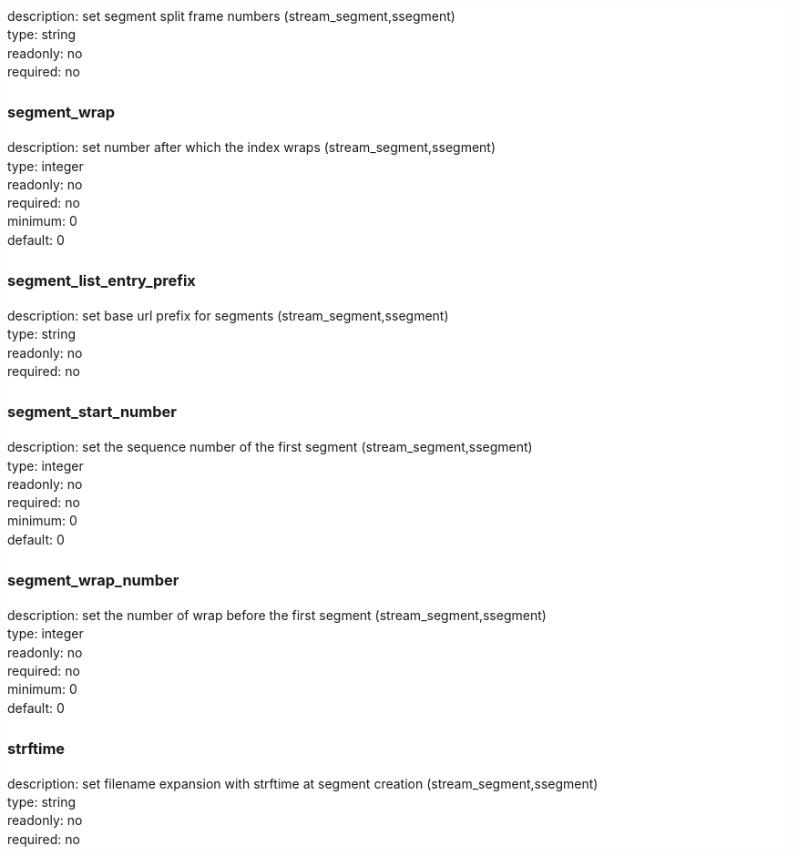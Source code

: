   
description:
set segment split frame numbers (stream_segment,ssegment)  
type: string  
readonly: no  
required: no  

### segment_wrap

  
description:
set number after which the index wraps (stream_segment,ssegment)  
type: integer  
readonly: no  
required: no  
minimum: 0  
default: 0  

### segment_list_entry_prefix

  
description:
set base url prefix for segments (stream_segment,ssegment)  
type: string  
readonly: no  
required: no  

### segment_start_number

  
description:
set the sequence number of the first segment (stream_segment,ssegment)  
type: integer  
readonly: no  
required: no  
minimum: 0  
default: 0  

### segment_wrap_number

  
description:
set the number of wrap before the first segment (stream_segment,ssegment)  
type: integer  
readonly: no  
required: no  
minimum: 0  
default: 0  

### strftime

  
description:
set filename expansion with strftime at segment creation (stream_segment,ssegment)  
type: string  
readonly: no  
required: no  

